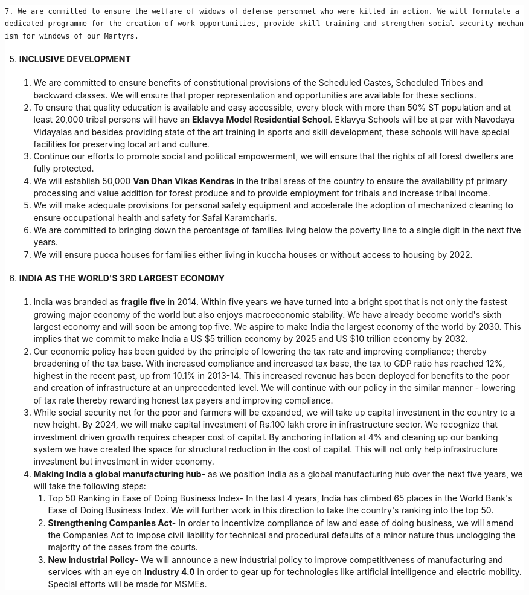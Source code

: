     7. We are committed to ensure the welfare of widows of defense personnel who were killed in action. We will formulate a dedicated programme for the creation of work opportunities, provide skill training and strengthen social security mechanism for windows of our Martyrs.

5.  #### INCLUSIVE DEVELOPMENT

    1. We are committed to ensure benefits of constitutional provisions of the Scheduled Castes, Scheduled Tribes and backward classes. We will ensure that proper representation and opportunities are available for these sections.
    2. To ensure that quality education is available and easy accessible, every block with more than 50% ST population and at least 20,000 tribal persons will have an **Eklavya Model Residential School**. Eklavya Schools will be at par with Navodaya Vidayalas and besides providing state of the art training in sports and skill development, these schools will have special facilities for preserving local art and culture.
    3. Continue our efforts to promote social and political empowerment, we will ensure that the rights of all forest dwellers are fully protected.
    4. We will establish 50,000 **Van Dhan Vikas Kendras** in the tribal areas of the country to ensure the availability pf primary processing and value addition for forest produce and to provide employment for tribals and increase tribal income.
    5. We will make adequate provisions for personal safety equipment and accelerate the adoption of mechanized cleaning to ensure occupational health and safety for Safai Karamcharis.
    6. We are committed to bringing down the percentage of families living below the poverty line to a single digit in the next five years.
    7. We will ensure pucca houses for families either living in kuccha houses or without access to housing by 2022.

6.  #### INDIA AS THE WORLD'S 3RD LARGEST ECONOMY

    1. India was branded as **fragile five** in 2014. Within five years we have turned into a bright spot that is not only the fastest growing major economy of the world but also enjoys macroeconomic stability. We have already become world's sixth largest economy and will soon be among top five. We aspire to make India the largest economy of the world by 2030. This implies that we commit to make India a US $5 trillion economy by 2025 and US $10 trillion economy by 2032.
    2. Our economic policy has been guided by the principle of lowering the tax rate and improving compliance; thereby broadening of the tax base. With increased compliance and increased tax base, the tax to GDP ratio has reached 12%, highest in the recent past, up from 10.1% in 2013-14. This increased revenue has been deployed for benefits to the poor and creation of infrastructure at an unprecedented level. We will continue with our policy in the similar manner - lowering of tax rate thereby rewarding honest tax payers and improving compliance.
    3. While social security net for the poor and farmers will be expanded, we will take up capital investment in the country to a new height. By 2024, we will make capital investment of Rs.100 lakh crore in infrastructure sector. We recognize that investment driven growth requires cheaper cost of capital. By anchoring inflation at 4% and cleaning up our banking system we have created the space for structural reduction in the cost of capital. This will not only help infrastructure investment but investment in wider economy.
    4. **Making India a global manufacturing hub**- as we position India as a global manufacturing hub over the next five years, we will take the following steps:
       1. Top 50 Ranking in Ease of Doing Business Index- In the last 4 years, India has climbed 65 places in the World Bank's Ease of Doing Business Index. We will further work in this direction to take the country's ranking into the top 50.
       2. **Strengthening Companies Act**- In order to incentivize compliance of law and ease of doing business, we will amend the Companies Act to impose civil liability for technical and procedural defaults of a minor nature thus unclogging the majority of the cases from the courts.
       3. **New Industrial Policy**- We will announce a new industrial policy to improve competitiveness of manufacturing and services with an eye on **Industry 4.0** in order to gear up for technologies like artificial intelligence and electric mobility. Special efforts will be made for MSMEs.
